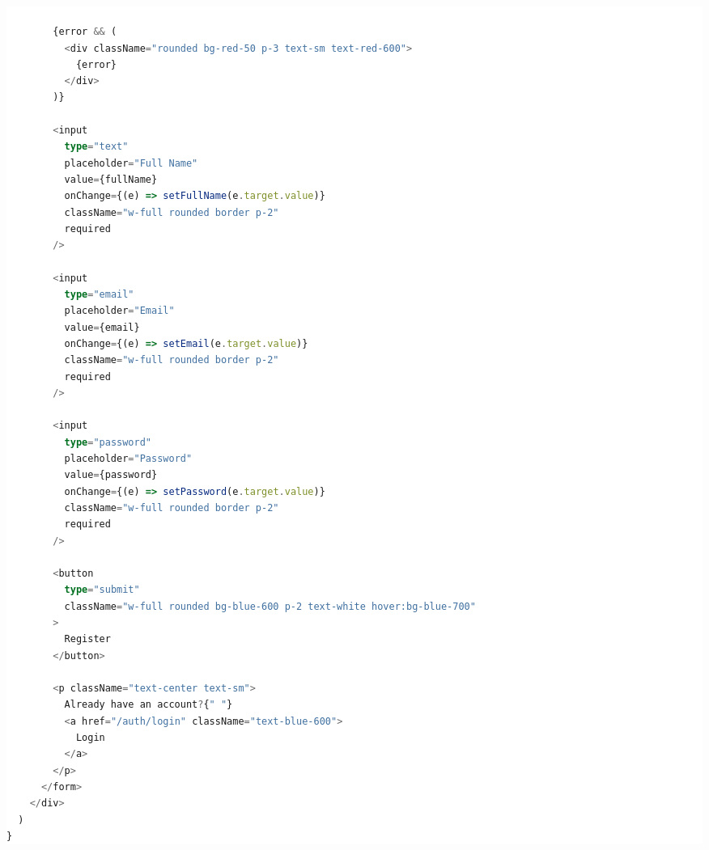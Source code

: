 ```typescript

        {error && (
          <div className="rounded bg-red-50 p-3 text-sm text-red-600">
            {error}
          </div>
        )}

        <input
          type="text"
          placeholder="Full Name"
          value={fullName}
          onChange={(e) => setFullName(e.target.value)}
          className="w-full rounded border p-2"
          required
        />

        <input
          type="email"
          placeholder="Email"
          value={email}
          onChange={(e) => setEmail(e.target.value)}
          className="w-full rounded border p-2"
          required
        />

        <input
          type="password"
          placeholder="Password"
          value={password}
          onChange={(e) => setPassword(e.target.value)}
          className="w-full rounded border p-2"
          required
        />

        <button
          type="submit"
          className="w-full rounded bg-blue-600 p-2 text-white hover:bg-blue-700"
        >
          Register
        </button>

        <p className="text-center text-sm">
          Already have an account?{" "}
          <a href="/auth/login" className="text-blue-600">
            Login
          </a>
        </p>
      </form>
    </div>
  )
}
```
